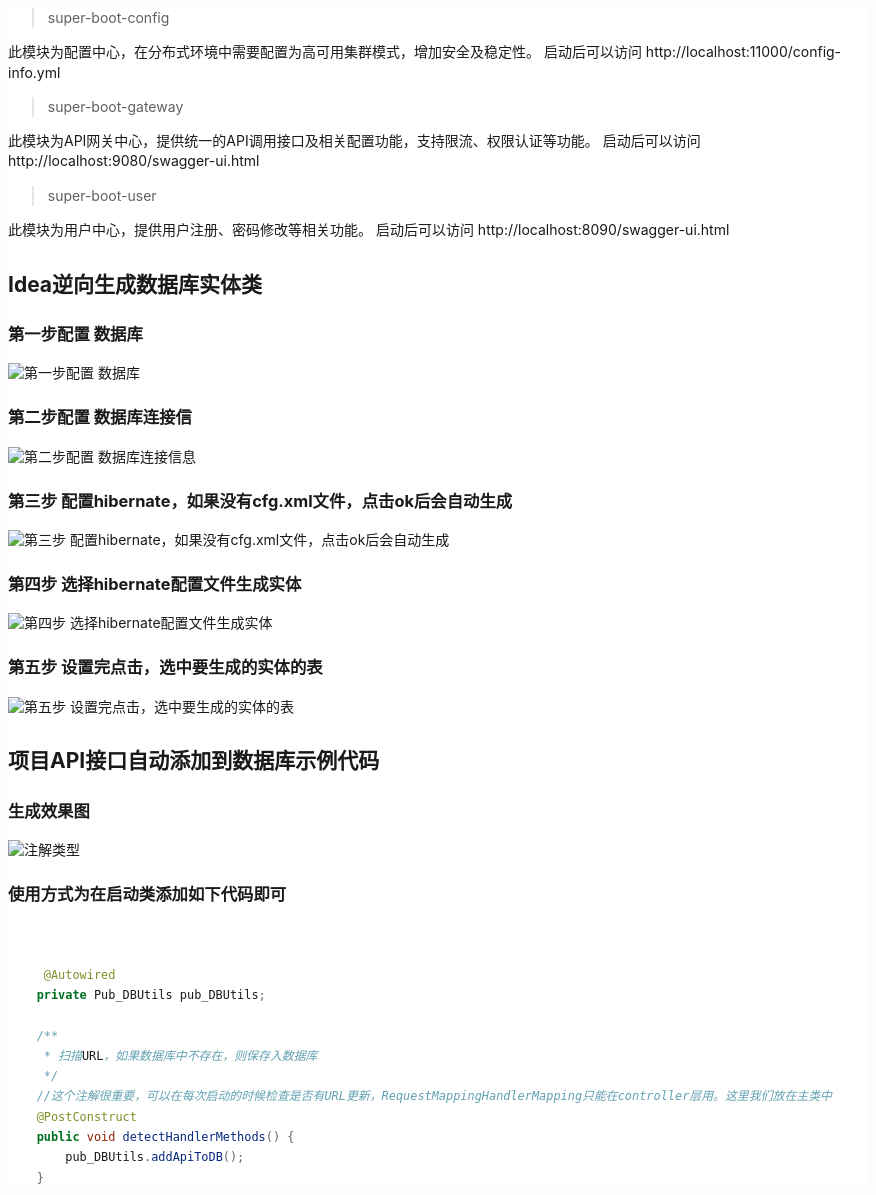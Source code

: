 > super-boot-config

此模块为配置中心，在分布式环境中需要配置为高可用集群模式，增加安全及稳定性。
 启动后可以访问 http://localhost:11000/config-info.yml 

> super-boot-gateway

此模块为API网关中心，提供统一的API调用接口及相关配置功能，支持限流、权限认证等功能。
 启动后可以访问 http://localhost:9080/swagger-ui.html

> super-boot-user

此模块为用户中心，提供用户注册、密码修改等相关功能。
 启动后可以访问 http://localhost:8090/swagger-ui.html


## Idea逆向生成数据库实体类
### 第一步配置 数据库
![第一步配置 数据库](project_info/png/genentity/0.png)
### 第二步配置 数据库连接信
![第二步配置 数据库连接信息](project_info/png/genentity/1.png)
### 第三步  配置hibernate，如果没有cfg.xml文件，点击ok后会自动生成
![第三步  配置hibernate，如果没有cfg.xml文件，点击ok后会自动生成](project_info/png/genentity/2.png)
### 第四步 选择hibernate配置文件生成实体
![第四步 选择hibernate配置文件生成实体](project_info/png/genentity/3.png)
### 第五步 设置完点击，选中要生成的实体的表
![第五步 设置完点击，选中要生成的实体的表](project_info/png/genentity/4.png)


## 项目API接口自动添加到数据库示例代码

### 生成效果图
![注解类型](project_info/png/api.png)

### 使用方式为在启动类添加如下代码即可
~~~~java

	
     @Autowired
    private Pub_DBUtils pub_DBUtils;

    /**
     * 扫描URL，如果数据库中不存在，则保存入数据库
     */
    //这个注解很重要，可以在每次启动的时候检查是否有URL更新，RequestMappingHandlerMapping只能在controller层用。这里我们放在主类中
    @PostConstruct
    public void detectHandlerMethods() {
        pub_DBUtils.addApiToDB();
    }

~~~~
